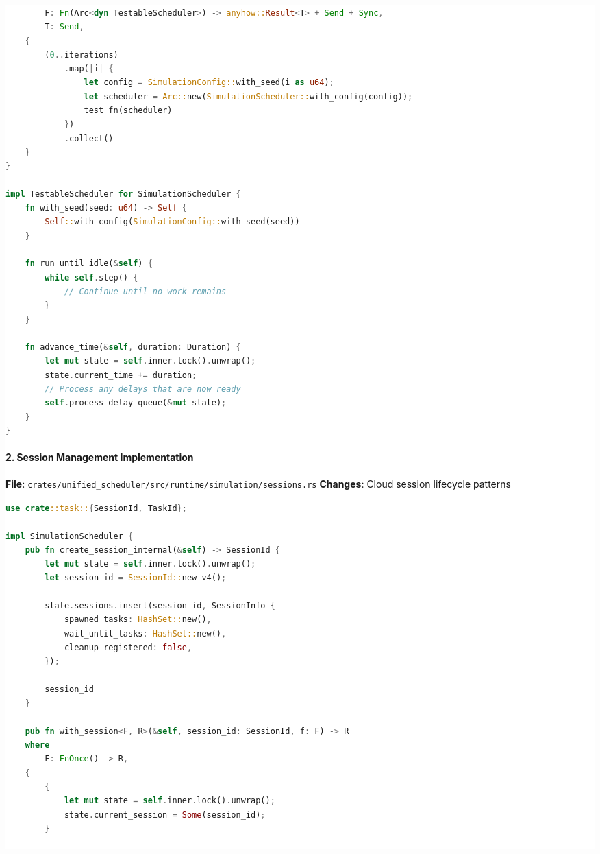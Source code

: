 ```rust
        F: Fn(Arc<dyn TestableScheduler>) -> anyhow::Result<T> + Send + Sync,
        T: Send,
    {
        (0..iterations)
            .map(|i| {
                let config = SimulationConfig::with_seed(i as u64);
                let scheduler = Arc::new(SimulationScheduler::with_config(config));
                test_fn(scheduler)
            })
            .collect()
    }
}

impl TestableScheduler for SimulationScheduler {
    fn with_seed(seed: u64) -> Self {
        Self::with_config(SimulationConfig::with_seed(seed))
    }
    
    fn run_until_idle(&self) {
        while self.step() {
            // Continue until no work remains
        }
    }
    
    fn advance_time(&self, duration: Duration) {
        let mut state = self.inner.lock().unwrap();
        state.current_time += duration;
        // Process any delays that are now ready
        self.process_delay_queue(&mut state);
    }
}
```

#### 2. Session Management Implementation

**File**: `crates/unified_scheduler/src/runtime/simulation/sessions.rs`
**Changes**: Cloud session lifecycle patterns

```rust
use crate::task::{SessionId, TaskId};

impl SimulationScheduler {
    pub fn create_session_internal(&self) -> SessionId {
        let mut state = self.inner.lock().unwrap();
        let session_id = SessionId::new_v4();
        
        state.sessions.insert(session_id, SessionInfo {
            spawned_tasks: HashSet::new(),
            wait_until_tasks: HashSet::new(),
            cleanup_registered: false,
        });
        
        session_id
    }
    
    pub fn with_session<F, R>(&self, session_id: SessionId, f: F) -> R
    where
        F: FnOnce() -> R,
    {
        {
            let mut state = self.inner.lock().unwrap();
            state.current_session = Some(session_id);
        }
        
```